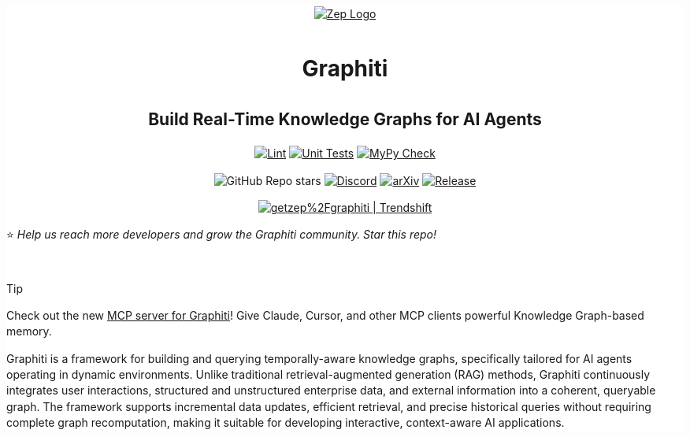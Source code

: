 <p align="center">
  <a href="https://www.getzep.com/">
    <img src="https://github.com/user-attachments/assets/119c5682-9654-4257-8922-56b7cb8ffd73" width="150" alt="Zep Logo">
  </a>
</p>

<h1 align="center">
Graphiti
</h1>
<h2 align="center"> Build Real-Time Knowledge Graphs for AI Agents</h2>
<div align="center">

[![Lint](https://github.com/getzep/Graphiti/actions/workflows/lint.yml/badge.svg?style=flat)](https://github.com/getzep/Graphiti/actions/workflows/lint.yml)
[![Unit Tests](https://github.com/getzep/Graphiti/actions/workflows/unit_tests.yml/badge.svg)](https://github.com/getzep/Graphiti/actions/workflows/unit_tests.yml)
[![MyPy Check](https://github.com/getzep/Graphiti/actions/workflows/typecheck.yml/badge.svg)](https://github.com/getzep/Graphiti/actions/workflows/typecheck.yml)

![GitHub Repo stars](https://img.shields.io/github/stars/getzep/graphiti)
[![Discord](https://img.shields.io/badge/Discord-%235865F2.svg?&logo=discord&logoColor=white)](https://discord.com/invite/W8Kw6bsgXQ)
[![arXiv](https://img.shields.io/badge/arXiv-2501.13956-b31b1b.svg?style=flat)](https://arxiv.org/abs/2501.13956)
[![Release](https://img.shields.io/github/v/release/getzep/graphiti?style=flat&label=Release&color=limegreen)](https://github.com/getzep/graphiti/releases)

</div>
<div align="center">

<a href="https://trendshift.io/repositories/12986" target="_blank"><img src="https://trendshift.io/api/badge/repositories/12986" alt="getzep%2Fgraphiti | Trendshift" style="width: 250px; height: 55px;" width="250" height="55"/></a>

</div>

:star: _Help us reach more developers and grow the Graphiti community. Star this repo!_

<br />

> [!TIP]
> Check out the new [MCP server for Graphiti](mcp_server/README.md)! Give Claude, Cursor, and other MCP clients powerful
> Knowledge Graph-based memory.

Graphiti is a framework for building and querying temporally-aware knowledge graphs, specifically tailored for AI agents
operating in dynamic environments. Unlike traditional retrieval-augmented generation (RAG) methods, Graphiti
continuously integrates user interactions, structured and unstructured enterprise data, and external information into a
coherent, queryable graph. The framework supports incremental data updates, efficient retrieval, and precise historical
queries without requiring complete graph recomputation, making it suitable for developing interactive, context-aware AI
applications.
